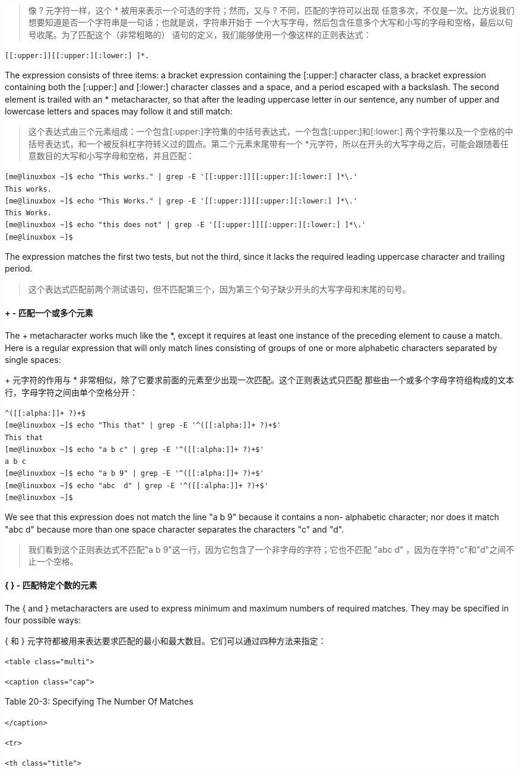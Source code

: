 > 像 ? 元字符一样，这个 \* 被用来表示一个可选的字符；然而，又与 ? 不同，匹配的字符可以出现 任意多次，不仅是一次。比方说我们想要知道是否一个字符串是一句话；也就是说，字符串开始于 一个大写字母，然后包含任意多个大写和小写的字母和空格，最后以句号收尾。为了匹配这个（非常粗略的） 语句的定义，我们能够使用一个像这样的正则表达式：

    [[:upper:]][[:upper:][:lower:] ]*.

The expression consists of three items: a bracket expression containing the \[:upper:\] character class, a bracket expression containing both the \[:upper:\] and \[:lower:\] character classes and a space, and a period escaped with a backslash. The second element is trailed with an \* metacharacter, so that after the leading uppercase letter in our sentence, any number of upper and lowercase letters and spaces may follow it and still match:

> 这个表达式由三个元素组成：一个包含\[:upper:\]字符集的中括号表达式，一个包含\[:upper:\]和\[:lower:\] 两个字符集以及一个空格的中括号表达式，和一个被反斜杠字符转义过的圆点。第二个元素末尾带有一个 \*元字符，所以在开头的大写字母之后，可能会跟随着任意数目的大写和小写字母和空格，并且匹配：

    [me@linuxbox ~]$ echo "This works." | grep -E '[[:upper:]][[:upper:][:lower:] ]*\.'
    This works.
    [me@linuxbox ~]$ echo "This Works." | grep -E '[[:upper:]][[:upper:][:lower:] ]*\.'
    This Works.
    [me@linuxbox ~]$ echo "this does not" | grep -E '[[:upper:]][[:upper:][:lower:] ]*\.'
    [me@linuxbox ~]$

The expression matches the first two tests, but not the third, since it lacks the required leading uppercase character and trailing period.

> 这个表达式匹配前两个测试语句，但不匹配第三个，因为第三个句子缺少开头的大写字母和末尾的句号。

#### + - 匹配一个或多个元素

The + metacharacter works much like the \*, except it requires at least one instance of the preceding element to cause a match. Here is a regular expression that will only match lines consisting of groups of one or more alphabetic characters separated by single spaces:

\+ 元字符的作用与 \* 非常相似，除了它要求前面的元素至少出现一次匹配。这个正则表达式只匹配 那些由一个或多个字母字符组构成的文本行，字母字符之间由单个空格分开：

    ^([[:alpha:]]+ ?)+$
    [me@linuxbox ~]$ echo "This that" | grep -E '^([[:alpha:]]+ ?)+$'
    This that
    [me@linuxbox ~]$ echo "a b c" | grep -E '^([[:alpha:]]+ ?)+$'
    a b c
    [me@linuxbox ~]$ echo "a b 9" | grep -E '^([[:alpha:]]+ ?)+$'
    [me@linuxbox ~]$ echo "abc  d" | grep -E '^([[:alpha:]]+ ?)+$'
    [me@linuxbox ~]$

We see that this expression does not match the line "a b 9" because it contains a non- alphabetic character; nor does it match "abc d" because more than one space character separates the characters "c" and "d".

> 我们看到这个正则表达式不匹配"a b 9"这一行，因为它包含了一个非字母的字符；它也不匹配 "abc d" ，因为在字符"c"和"d"之间不止一个空格。

#### { } - 匹配特定个数的元素

The { and } metacharacters are used to express minimum and maximum numbers of required matches. They may be specified in four possible ways:

{ 和 } 元字符都被用来表达要求匹配的最小和最大数目。它们可以通过四种方法来指定：

```{=html}
<table class="multi">
```
```{=html}
<caption class="cap">
```
Table 20-3: Specifying The Number Of Matches
```{=html}
</caption>
```
```{=html}
<tr>
```
```{=html}
<th class="title">
```